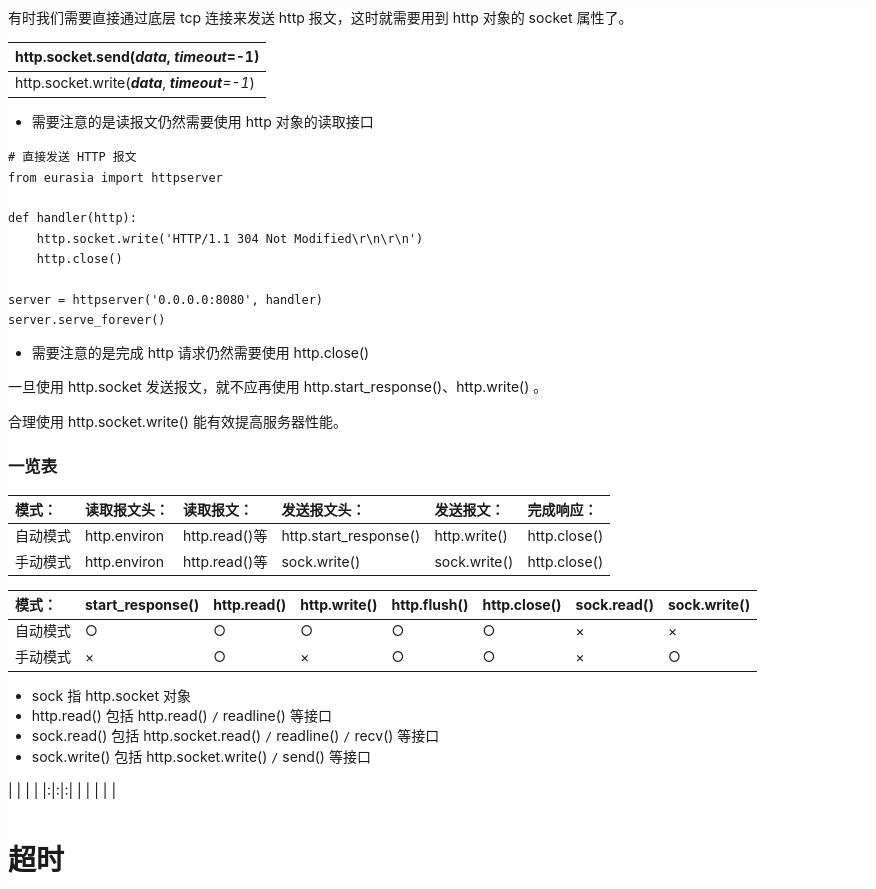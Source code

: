 有时我们需要直接通过底层 tcp 连接来发送 http 报文，这时就需要用到 http 对象的 socket 属性了。

| http.socket.send(_**data**_, _**timeout**_=-1) |
|:-----------------------------------------------|
| http.socket.write(_**data**_, _**timeout**=-1_) |

  * 需要注意的是读报文仍然需要使用 http 对象的读取接口

```
# 直接发送 HTTP 报文
from eurasia import httpserver

def handler(http):
    http.socket.write('HTTP/1.1 304 Not Modified\r\n\r\n')
    http.close()

server = httpserver('0.0.0.0:8080', handler)
server.serve_forever()
```

  * 需要注意的是完成 http 请求仍然需要使用 http.close()

一旦使用 http.socket 发送报文，就不应再使用 http.start\_response()、http.write() 。

合理使用 http.socket.write() 能有效提高服务器性能。

### 一览表 ###

| 模式：| 读取报文头：| 读取报文：| 发送报文头：| 发送报文：| 完成响应：|
|:---|:------|:-----|:------|:-----|:-----|
| 自动模式 | http.environ | http.read()等 | http.start\_response() | http.write() | http.close() |
| 手动模式 | http.environ | http.read()等 | sock.write() | sock.write() | http.close() |

| 模式：| start\_response() | http.read() | http.write() | http.flush() | http.close() | sock.read() | sock.write() |
|:---|:------------------|:------------|:-------------|:-------------|:-------------|:------------|:-------------|
| 自动模式 | ○                 | ○           | ○            | ○            | ○            | ×           | ×            |
| 手动模式 | ×                 | ○           | ×            | ○            | ○            | ×           | ○            |

  * sock 指 http.socket 对象
  * http.read() 包括 http.read() `/` readline() 等接口
  * sock.read() 包括 http.socket.read() `/` readline() `/` recv() 等接口
  * sock.write() 包括 http.socket.write() `/` send() 等接口

| | | |
|:|:|:|
| | |
| |

# 超时 #
